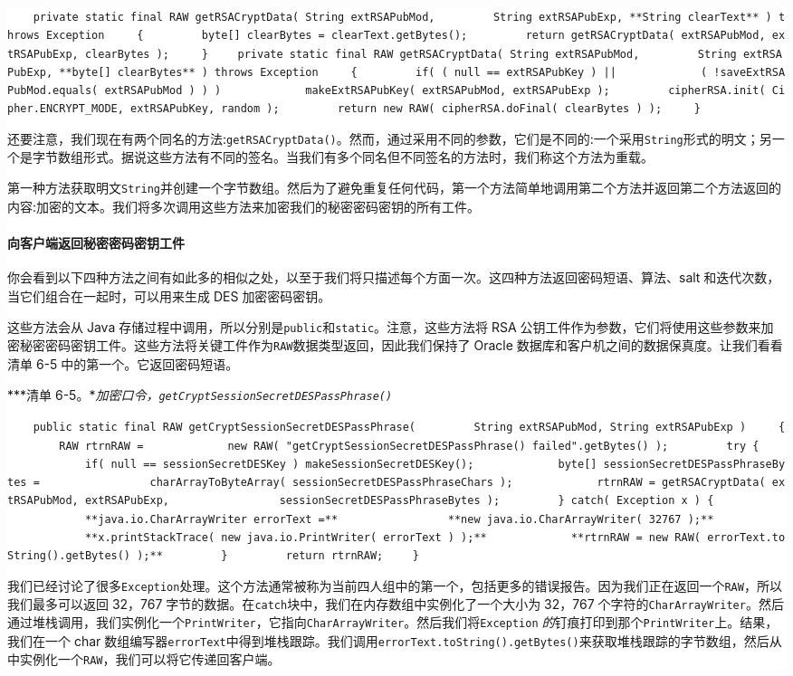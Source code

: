 `    private static final RAW getRSACryptData( String extRSAPubMod,
        String extRSAPubExp, **String clearText** ) throws Exception
    {
        byte[] clearBytes = clearText.getBytes();
        return getRSACryptData( extRSAPubMod, extRSAPubExp, clearBytes );
    }`
`    private static final RAW getRSACryptData( String extRSAPubMod,
        String extRSAPubExp, **byte[] clearBytes** ) throws Exception
    {
        if( ( null == extRSAPubKey ) ||
            ( !saveExtRSAPubMod.equals( extRSAPubMod ) ) )
            makeExtRSAPubKey( extRSAPubMod, extRSAPubExp );
        cipherRSA.init( Cipher.ENCRYPT_MODE, extRSAPubKey, random );
        return new RAW( cipherRSA.doFinal( clearBytes ) );
    }`

还要注意，我们现在有两个同名的方法:`getRSACryptData()`。然而，通过采用不同的参数，它们是不同的:一个采用`String`形式的明文；另一个是字节数组形式。据说这些方法有不同的签名。当我们有多个同名但不同签名的方法时，我们称这个方法为重载。

第一种方法获取明文`String`并创建一个字节数组。然后为了避免重复任何代码，第一个方法简单地调用第二个方法并返回第二个方法返回的内容:加密的文本。我们将多次调用这些方法来加密我们的秘密密码密钥的所有工件。

#### 向客户端返回秘密密码密钥工件

你会看到以下四种方法之间有如此多的相似之处，以至于我们将只描述每个方面一次。这四种方法返回密码短语、算法、salt 和迭代次数，当它们组合在一起时，可以用来生成 DES 加密密码密钥。

这些方法会从 Java 存储过程中调用，所以分别是`public`和`static`。注意，这些方法将 RSA 公钥工件作为参数，它们将使用这些参数来加密秘密密码密钥工件。这些方法将关键工件作为`RAW`数据类型返回，因此我们保持了 Oracle 数据库和客户机之间的数据保真度。让我们看看清单 6-5 中的第一个。它返回密码短语。

***清单 6-5。**加密口令，`getCryptSessionSecretDESPassPhrase()`*

`    public static final RAW getCryptSessionSecretDESPassPhrase(
        String extRSAPubMod, String extRSAPubExp )
    {
        RAW rtrnRAW =
            new RAW( "getCryptSessionSecretDESPassPhrase() failed".getBytes() );
        try {
            if( null == sessionSecretDESKey ) makeSessionSecretDESKey();
            byte[] sessionSecretDESPassPhraseBytes =
                charArrayToByteArray( sessionSecretDESPassPhraseChars );
            rtrnRAW = getRSACryptData( extRSAPubMod, extRSAPubExp,
                sessionSecretDESPassPhraseBytes );
        } catch( Exception x ) {
            **java.io.CharArrayWriter errorText =**
                **new java.io.CharArrayWriter( 32767 );**
            **x.printStackTrace( new java.io.PrintWriter( errorText ) );**
            **rtrnRAW = new RAW( errorText.toString().getBytes() );**
        }
        return rtrnRAW;`
`    }`

我们已经讨论了很多`Exception`处理。这个方法通常被称为当前四人组中的第一个，包括更多的错误报告。因为我们正在返回一个`RAW`，所以我们最多可以返回 32，767 字节的数据。在`catch`块中，我们在内存数组中实例化了一个大小为 32，767 个字符的`CharArrayWriter`。然后通过堆栈调用，我们实例化一个`PrintWriter`，它指向`CharArrayWriter`。然后我们将`Exception` *的*钉痕打印到那个`PrintWriter`上。结果，我们在一个 char 数组编写器`errorText`中得到堆栈跟踪。我们调用`errorText.toString().getBytes()`来获取堆栈跟踪的字节数组，然后从中实例化一个`RAW`，我们可以将它传递回客户端。
